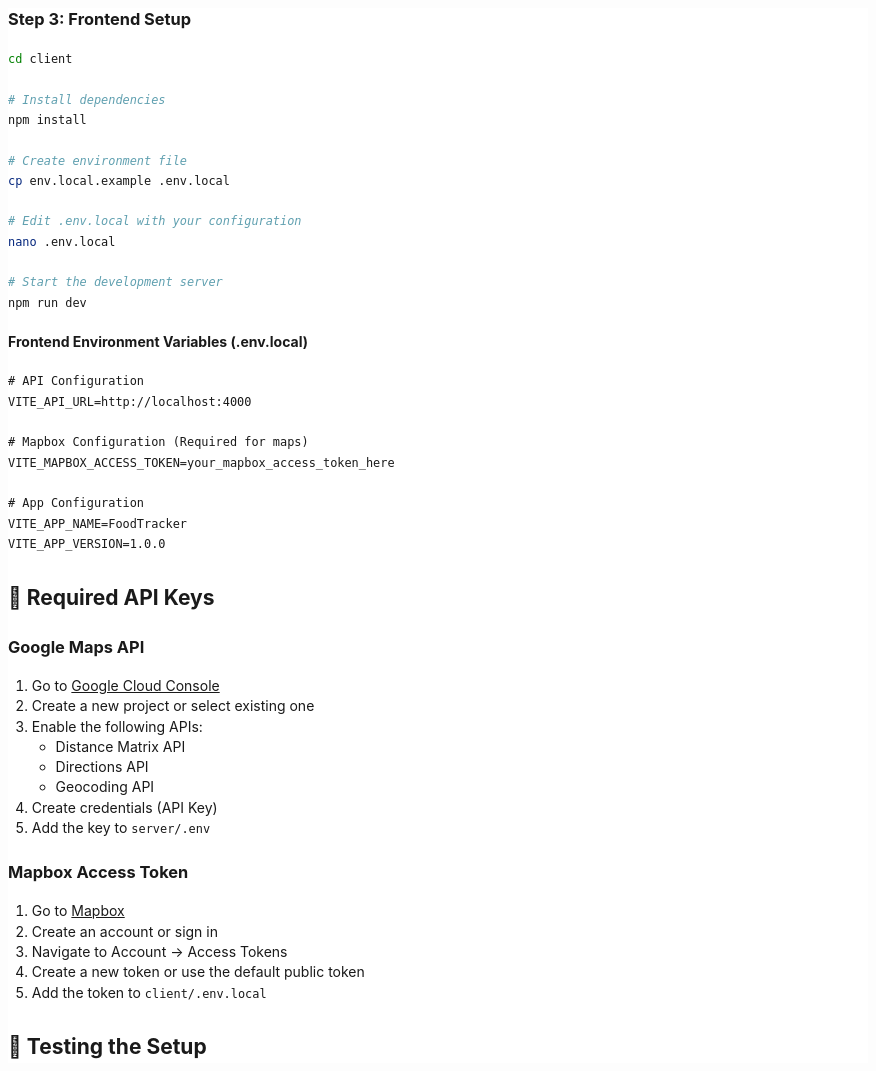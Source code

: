 ### **Step 3: Frontend Setup**

```bash
cd client

# Install dependencies
npm install

# Create environment file
cp env.local.example .env.local

# Edit .env.local with your configuration
nano .env.local

# Start the development server
npm run dev
```

#### **Frontend Environment Variables (.env.local)**
```env
# API Configuration
VITE_API_URL=http://localhost:4000

# Mapbox Configuration (Required for maps)
VITE_MAPBOX_ACCESS_TOKEN=your_mapbox_access_token_here

# App Configuration
VITE_APP_NAME=FoodTracker
VITE_APP_VERSION=1.0.0
```

## 🔑 Required API Keys

### **Google Maps API**
1. Go to [Google Cloud Console](https://console.cloud.google.com/)
2. Create a new project or select existing one
3. Enable the following APIs:
   - Distance Matrix API
   - Directions API
   - Geocoding API
4. Create credentials (API Key)
5. Add the key to `server/.env`

### **Mapbox Access Token**
1. Go to [Mapbox](https://www.mapbox.com/)
2. Create an account or sign in
3. Navigate to Account → Access Tokens
4. Create a new token or use the default public token
5. Add the token to `client/.env.local`

## 🧪 Testing the Setup

